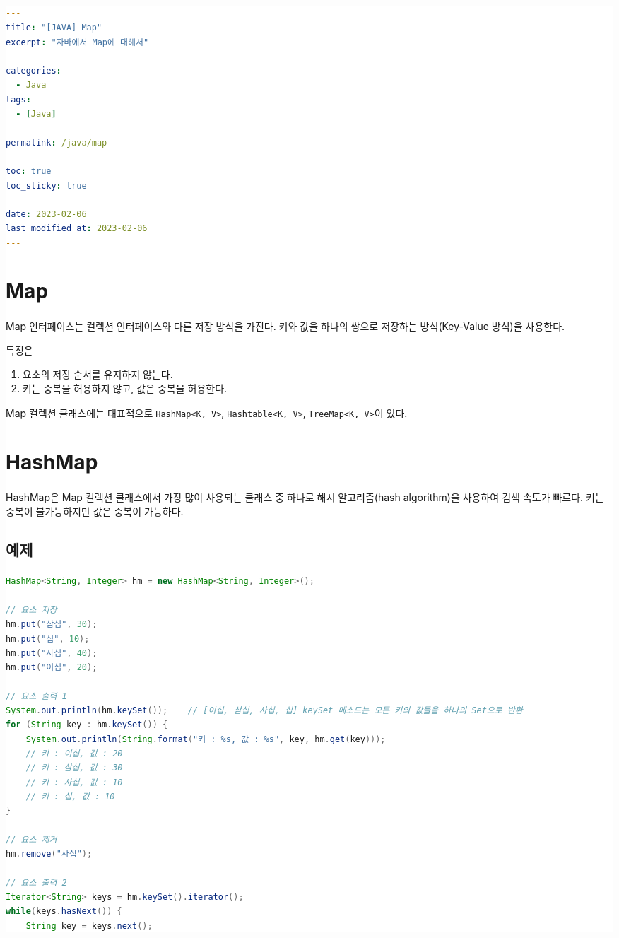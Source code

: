 ```yaml
---
title: "[JAVA] Map"
excerpt: "자바에서 Map에 대해서"

categories:
  - Java
tags:
  - [Java]

permalink: /java/map

toc: true
toc_sticky: true

date: 2023-02-06
last_modified_at: 2023-02-06
---
```


# Map

Map 인터페이스는 컬렉션 인터페이스와 다른 저장 방식을 가진다. 키와 값을 하나의 쌍으로 저장하는 방식(Key-Value 방식)을 사용한다.

특징은
 1. 요소의 저장 순서를 유지하지 않는다.
 2. 키는 중복을 허용하지 않고, 값은 중복을 허용한다.

Map 컬렉션 클래스에는 대표적으로 `HashMap<K, V>`, `Hashtable<K, V>`, `TreeMap<K, V>`이 있다.

# HashMap

HashMap은 Map 컬렉션 클래스에서 가장 많이 사용되는 클래스 중 하나로 해시 알고리즘(hash algorithm)을 사용하여 검색 속도가 빠르다. 키는 중복이 불가능하지만 값은 중복이 가능하다.

## 예제

```java
HashMap<String, Integer> hm = new HashMap<String, Integer>();

// 요소 저장
hm.put("삼십", 30);
hm.put("십", 10);
hm.put("사십", 40);
hm.put("이십", 20);

// 요소 출력 1
System.out.println(hm.keySet());    // [이십, 삼십, 사십, 십] keySet 메소드는 모든 키의 값들을 하나의 Set으로 반환
for (String key : hm.keySet()) {
    System.out.println(String.format("키 : %s, 값 : %s", key, hm.get(key)));
    // 키 : 이십, 값 : 20 
    // 키 : 삼십, 값 : 30
    // 키 : 사십, 값 : 10
    // 키 : 십, 값 : 10
}

// 요소 제거
hm.remove("사십");

// 요소 출력 2
Iterator<String> keys = hm.keySet().iterator();
while(keys.hasNext()) {
    String key = keys.next();
```